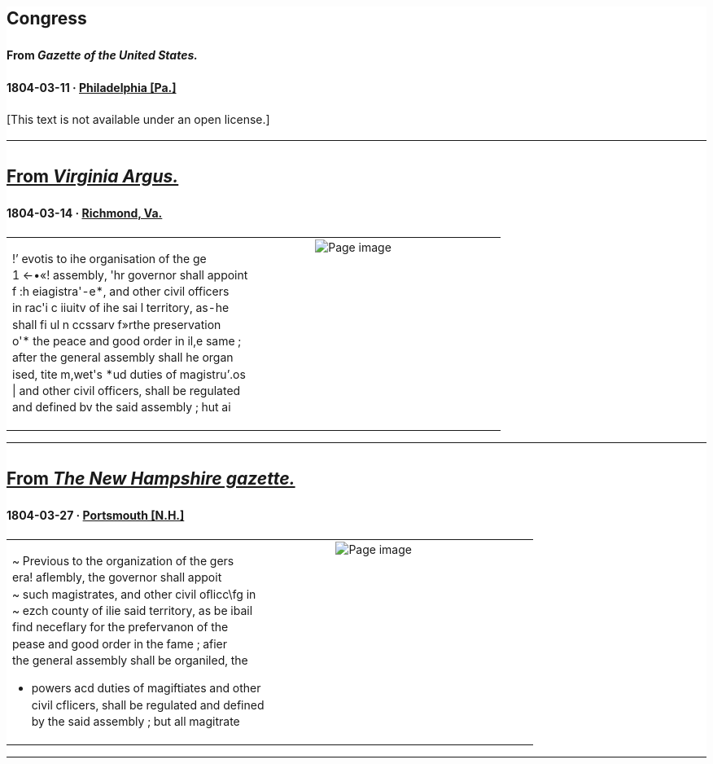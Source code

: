 
## Congress

#### From _Gazette of the United States._

#### 1804-03-11 &middot; [Philadelphia [Pa.]](http://dbpedia.org/resource/Philadelphia)

[This text is not available under an open license.]

---

## [From _Virginia Argus._](https://www.loc.gov/resource/sn84024710/1804-03-14/ed-1/?sp=2)

#### 1804-03-14 &middot; [Richmond, Va.](http://dbpedia.org/resource/Richmond%2C_Virginia)

<table style="width: 100%;"><tr><td style="width: 50%">

  
!’ evotis to ihe organisation of the ge­  
1 &lt;-•«! assembly, &#x27;hr governor shall appoint  
f :h eiagistra&#x27;-e*, and other civil officers  
in rac&#x27;i c iiuitv of ihe sai l territory, as-he  
shall fi ul n ccssarv f»rthe preservation  
o&#x27;* the peace and good order in il,e same ;  
after the general assembly shall he organ­  
ised, tite m,wet&#x27;s *ud duties of magistru’.os  
| and other civil officers, shall be regulated  
and defined bv the said assembly ; hut ai
</td><td style="width: 50%; max-height: 75%; margin: auto; display: block;">
<img alt="Page image" src="https://tile.loc.gov/image-services/iiif/service:ndnp:vi:batch_vi_otters_ver02:data:sn84024710:00414184170:1804031401:0046/pct:1.3363879343260787,54.807566862361384,19.70854015527555,6.514459665144597/!600,600/0/default.jpg"/>
</td>
</tr></table>

---

## [From _The New Hampshire gazette._](https://www.loc.gov/resource/sn83025588/1804-03-27/ed-1/?sp=2)

#### 1804-03-27 &middot; [Portsmouth [N.H.]](http://dbpedia.org/resource/Portsmouth%2C_New_Hampshire)

<table style="width: 100%;"><tr><td style="width: 50%">

  
~ Previous to the organization of the gers  
era! aflembly, the governor shall appoit  
~ such magistrates, and other civil oﬂicc\fg in  
~ ezch county of ilie said territory, as be ibail  
find neceflary for the prefervanon of the  
pease and good order in the fame ; afier  
the general assembly shall be organiled, the  
- powers acd duties of magiftiates and other  
civil cflicers, shall be regulated and defined  
by the said assembly ; but all magitrate
</td><td style="width: 50%; max-height: 75%; margin: auto; display: block;">
<img alt="Page image" src="https://tile.loc.gov/image-services/iiif/service:ndnp:nhd:batch_nhd_avalon_ver02:data:sn83025588:00517010789:1804032701:0464/pct:79.0357698289269,6.065897112555373,16.82737169517885,6.033562906198467/!600,600/0/default.jpg"/>
</td>
</tr></table>

---